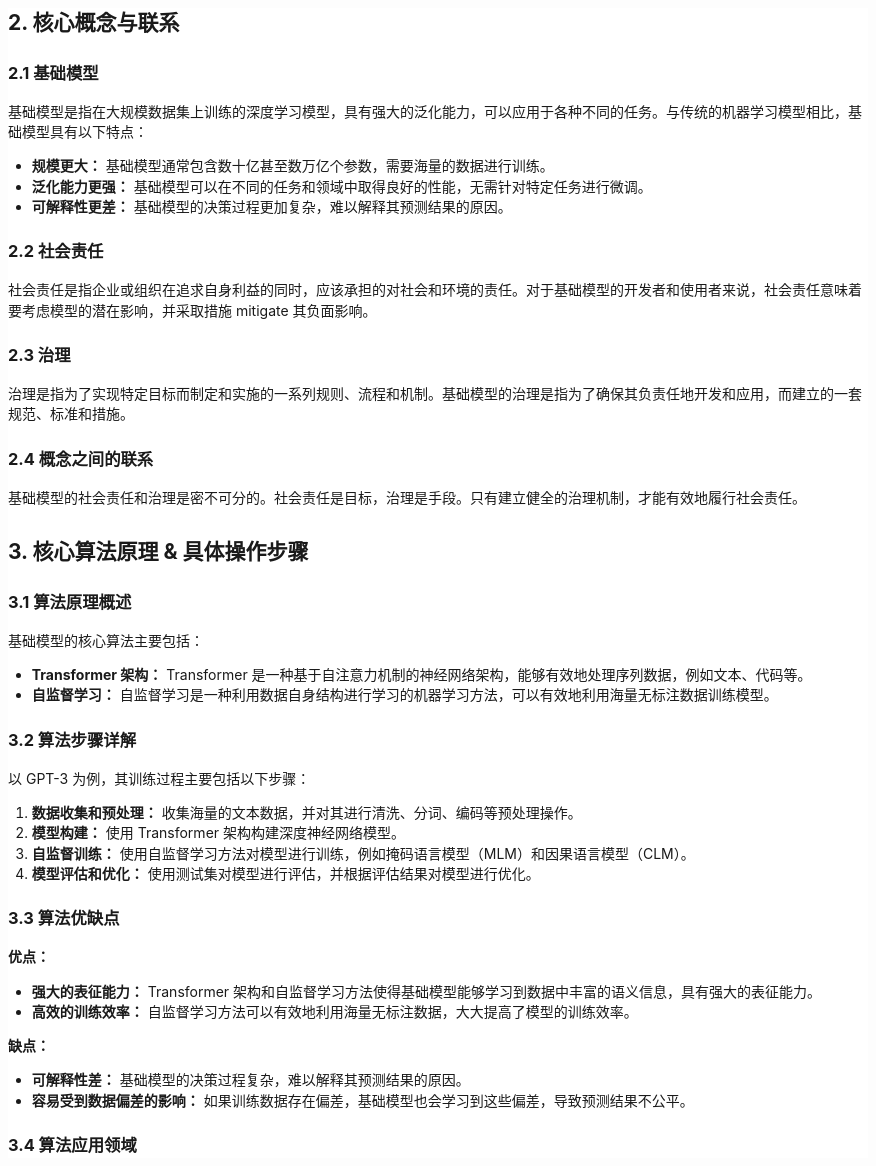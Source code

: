 ## 2. 核心概念与联系

### 2.1 基础模型

基础模型是指在大规模数据集上训练的深度学习模型，具有强大的泛化能力，可以应用于各种不同的任务。与传统的机器学习模型相比，基础模型具有以下特点：

* **规模更大：** 基础模型通常包含数十亿甚至数万亿个参数，需要海量的数据进行训练。
* **泛化能力更强：** 基础模型可以在不同的任务和领域中取得良好的性能，无需针对特定任务进行微调。
* **可解释性更差：** 基础模型的决策过程更加复杂，难以解释其预测结果的原因。

### 2.2 社会责任

社会责任是指企业或组织在追求自身利益的同时，应该承担的对社会和环境的责任。对于基础模型的开发者和使用者来说，社会责任意味着要考虑模型的潜在影响，并采取措施 mitigate 其负面影响。

### 2.3 治理

治理是指为了实现特定目标而制定和实施的一系列规则、流程和机制。基础模型的治理是指为了确保其负责任地开发和应用，而建立的一套规范、标准和措施。

### 2.4 概念之间的联系

基础模型的社会责任和治理是密不可分的。社会责任是目标，治理是手段。只有建立健全的治理机制，才能有效地履行社会责任。

## 3. 核心算法原理 & 具体操作步骤

### 3.1 算法原理概述

基础模型的核心算法主要包括：

* **Transformer 架构：**  Transformer 是一种基于自注意力机制的神经网络架构，能够有效地处理序列数据，例如文本、代码等。
* **自监督学习：** 自监督学习是一种利用数据自身结构进行学习的机器学习方法，可以有效地利用海量无标注数据训练模型。

### 3.2 算法步骤详解

以 GPT-3 为例，其训练过程主要包括以下步骤：

1. **数据收集和预处理：** 收集海量的文本数据，并对其进行清洗、分词、编码等预处理操作。
2. **模型构建：** 使用 Transformer 架构构建深度神经网络模型。
3. **自监督训练：** 使用自监督学习方法对模型进行训练，例如掩码语言模型（MLM）和因果语言模型（CLM）。
4. **模型评估和优化：** 使用测试集对模型进行评估，并根据评估结果对模型进行优化。

### 3.3 算法优缺点

**优点：**

* **强大的表征能力：**  Transformer 架构和自监督学习方法使得基础模型能够学习到数据中丰富的语义信息，具有强大的表征能力。
* **高效的训练效率：**  自监督学习方法可以有效地利用海量无标注数据，大大提高了模型的训练效率。

**缺点：**

* **可解释性差：**  基础模型的决策过程复杂，难以解释其预测结果的原因。
* **容易受到数据偏差的影响：**  如果训练数据存在偏差，基础模型也会学习到这些偏差，导致预测结果不公平。

### 3.4 算法应用领域
